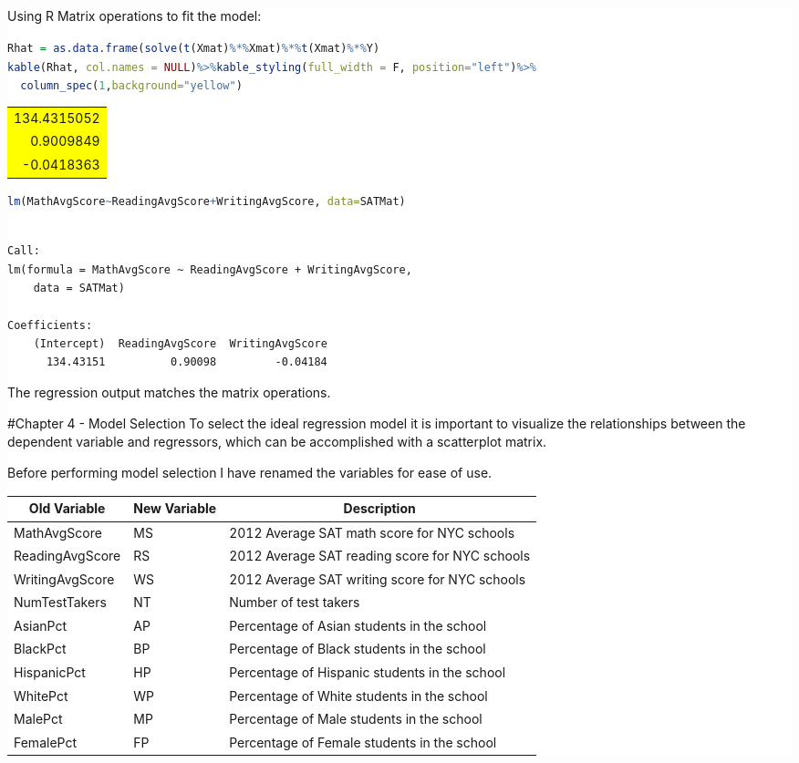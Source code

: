 Using R Matrix operations to fit the model:

```r
Rhat = as.data.frame(solve(t(Xmat)%*%Xmat)%*%t(Xmat)%*%Y)
kable(Rhat, col.names = NULL)%>%kable_styling(full_width = F, position="left")%>%
  column_spec(1,background="yellow")
```

<table class="table" style="width: auto !important; ">
<tbody>
  <tr>
   <td style="text-align:right;background-color: yellow !important;"> 134.4315052 </td>
  </tr>
  <tr>
   <td style="text-align:right;background-color: yellow !important;"> 0.9009849 </td>
  </tr>
  <tr>
   <td style="text-align:right;background-color: yellow !important;"> -0.0418363 </td>
  </tr>
</tbody>
</table>


```r
lm(MathAvgScore~ReadingAvgScore+WritingAvgScore, data=SATMat)
```

```

Call:
lm(formula = MathAvgScore ~ ReadingAvgScore + WritingAvgScore, 
    data = SATMat)

Coefficients:
    (Intercept)  ReadingAvgScore  WritingAvgScore  
      134.43151          0.90098         -0.04184  
```

The regression output matches the matrix operations.

#Chapter 4 - Model Selection
To select the ideal regression model it is important to visualize the relationships between the dependent variable and regressors, which can be accomplished with a scatterplot matrix.

Before performing model selection I have renamed the variables for ease of use.  

Old Variable| New Variable | Description
---------------- | ------------------ | ---------------------------------------------
MathAvgScore | MS | 2012 Average SAT math score for NYC schools
ReadingAvgScore | RS | 2012 Average SAT reading score for NYC schools
WritingAvgScore | WS | 2012 Average SAT writing score for NYC schools
NumTestTakers | NT | Number of test takers 
AsianPct | AP | Percentage of Asian students in the school
BlackPct | BP | Percentage of Black students in the school
HispanicPct | HP |Percentage of Hispanic students in the school
WhitePct | WP | Percentage of White students in the school
MalePct | MP | Percentage of Male students in the school
FemalePct | FP | Percentage of Female students in the school
